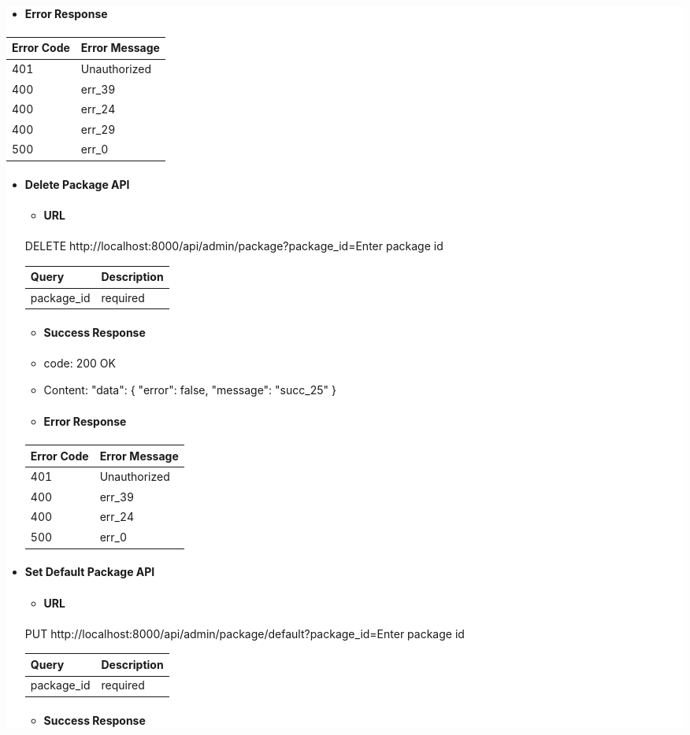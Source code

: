   - #### Error Response

  | Error Code | Error Message |
  | ---------- | ---------     |
  | 401        | Unauthorized  |
  | 400        | err_39        |
  | 400        | err_24        |
  | 400        | err_29        |
  | 500        | err_0         |

- #### Delete Package API

  - #### URL

  DELETE http://localhost:8000/api/admin/package?package_id=Enter package id

  | Query           | Description |
  | -------------   | ---------   |
  | package_id      | required    |  

  - #### Success Response

  - code: 200 OK
  - Content:
    "data": {
    "error": false,
    "message": "succ_25"
    }

  - #### Error Response

  | Error Code | Error Message |
  | ---------- | ---------     |
  | 401        | Unauthorized  |
  | 400        | err_39        |
  | 400        | err_24        |
  | 500        | err_0         |

- #### Set Default Package API

  - #### URL

  PUT http://localhost:8000/api/admin/package/default?package_id=Enter package id

  | Query           | Description |
  | -------------   | ---------   |
  | package_id      | required    |

  - #### Success Response
